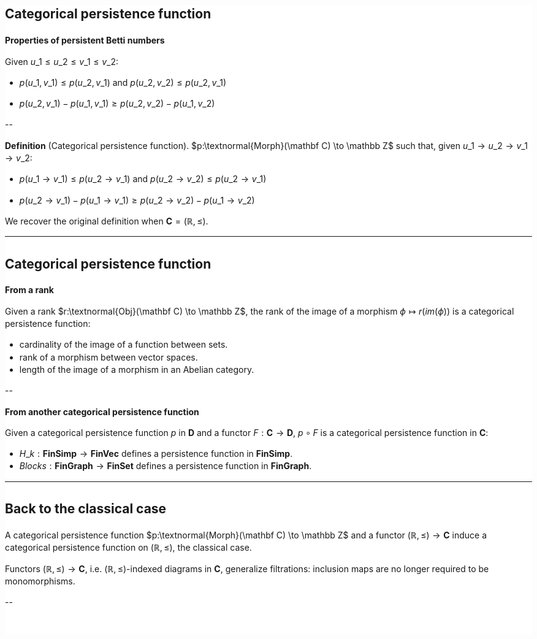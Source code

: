 
## Categorical persistence function

__Properties of persistent Betti numbers__

Given $u\_1\le u\_2 \le v\_1 \le v\_2$:
- $p(u\_1, v\_1) \le p(u\_2, v\_1)$ and $p(u\_2, v\_2) \le p(u\_2, v\_1)$

- $p(u\_2, v\_1) - p(u\_1, v\_1) \ge p(u\_2, v\_2) - p(u\_1, v\_2)$

--

__Definition__ (Categorical persistence function).
$p:\textnormal{Morph}(\mathbf C) \to \mathbb Z$ such that, given $u\_1\to u\_2 \to v\_1 \to v\_2$:
- $p(u\_1 \to v\_1) \le p(u\_2 \to v\_1)$ and $p(u\_2 \to v\_2) \le p(u\_2 \to v\_1)$

- $p(u\_2 \to v\_1) - p(u\_1 \to v\_1) \ge p(u\_2 \to v\_2) - p(u\_1 \to v\_2)$

We recover the original definition when $\mathbf C = (\mathbb R, \le)$.

---

## Categorical persistence function

**From a rank**

Given a rank $r:\textnormal{Obj}(\mathbf C) \to \mathbb Z$, the rank of the image of a morphism $\phi \mapsto r(im(\phi))$ is a categorical persistence function:
- cardinality of the image of a function between sets.
- rank of a morphism between vector spaces.
- length of the image of a morphism in an Abelian category.

--

**From another categorical persistence function**

Given a categorical persistence function $p$ in $\mathbf D$ and a functor $F:\mathbf C \to \mathbf D$, $p\circ F$ is a categorical persistence function in $\mathbf C$:
- $H\_k: \mathbf{FinSimp} \to \mathbf{FinVec}$ defines a persistence function in $\mathbf{FinSimp}$.
- $Blocks: \mathbf{FinGraph} \to \mathbf{FinSet}$ defines a persistence function in $\mathbf{FinGraph}$.

---

## Back to the classical case

A categorical persistence function $p:\textnormal{Morph}(\mathbf C) \to \mathbb Z$ and a functor $(\mathbb R, \le) \to \mathbf C$ induce a categorical persistence function on $(\mathbb R, \le)$, the classical case.

Functors $(\mathbb R, \le) \to \mathbf C$, i.e. $(\mathbb R, \le)$-indexed diagrams in $\mathbf C$, generalize filtrations: inclusion maps are no longer required to be monomorphisms.

--

<div style="display: block; height:2rem"></div>
